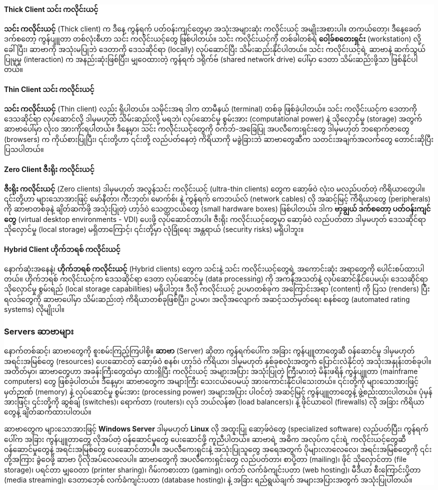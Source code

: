 #### Thick Client သင်း ကလိုင်းယင့်

**သင်း ကလိုင်းယင့်** (Thick client) က ဒီနေ့ ကွန်ရက် ပတ်ဝန်းကျင်တွေမှာ အသုံးအများဆုံး ကလိုင်းယင့် အမျိုးအစားပါ။ တကယ်တော့၊ ဒီနေ့ခေတ် ဒက်စတော့ ကွန်ပျူတာ တစ်လုံးစီဟာ သင်း ကလိုင်းယင့်တွေ ဖြစ်ပါတယ်။ သင်း ကလိုင်းယင့်ကို တစ်ခါတစ်ရံ **ဝေါ့ခ်စတေးရှင်း** (workstation) လို့ ခေါ်ပြီး၊ ဆာဗာကို အသုံးမပြုဘဲ ဒေတာကို ဒေသဆိုင်ရာ (locally) လုပ်ဆောင်ပြီး သိမ်းဆည်းနိုင်ပါတယ်။ သင်း ကလိုင်းယင့်ရဲ့ ဆာဗာနဲ့ ဆက်သွယ်ပြုမူမှု (interaction) က အနည်းဆုံးဖြစ်ပြီး၊ မျှဝေထားတဲ့ ကွန်ရက် ဒရိုက်ဗ် (shared network drive) ပေါ်မှာ ဒေတာ သိမ်းဆည်းဖို့သာ ဖြစ်နိုင်ပါတယ်။

#### Thin Client သင်း ကလိုင်းယင့်

**သင်း ကလိုင်းယင့်** (Thin client) လည်း ရှိပါတယ်။ သမိုင်းအရ ဒါက တာမီနယ် (terminal) တစ်ခု ဖြစ်ခဲ့ပါတယ်။ သင်း ကလိုင်းယင့်က ဒေတာကို ဒေသဆိုင်ရာ လုပ်ဆောင်လို့ ဒါမှမဟုတ် သိမ်းဆည်းလို့ မရဘဲ၊ လုပ်ဆောင်မှု စွမ်းအား (computational power) နဲ့ သိုလှောင်မှု (storage) အတွက် ဆာဗာပေါ်မှာ လုံးဝ အားကိုးရပါတယ်။ ဒီနေ့မှာ၊ သင်း ကလိုင်းယင့်တွေကို ဝက်ဘ်-အခြေပြု အပလီကေးရှင်းတွေ ဒါမှမဟုတ် ဘရောက်ဇာတွေ (browsers) က ကိုယ်စားပြုပြီး၊ ၎င်းတို့ဟာ ၎င်းတို့ လည်ပတ်နေတဲ့ ကိရိယာကို မခွဲခြားဘဲ ဆာဗာတွေဆီက သတင်းအချက်အလက်တွေ တောင်းဆိုပြီး ပြသပါတယ်။

#### Zero Client ဇီးရိုး ကလိုင်းယင့်

**ဇီးရိုး ကလိုင်းယင့်** (Zero clients) ဒါမှမဟုတ် အလွန်သင်း ကလိုင်းယင့် (ultra-thin clients) တွေက ဆော့ဖ်ဝဲ လုံးဝ မလည်ပတ်တဲ့ ကိရိယာတွေပါ။ ၎င်းတို့ဟာ များသောအားဖြင့် မော်နီတာ၊ ကီးဘုတ်၊ မောက်စ်၊ နဲ့ ကွန်ရက် ကေဘယ်လ် (network cables) လို အဆင့်မြင့် ကိရိယာတွေ (peripherals) ကို ဆာဗာတစ်ခုနဲ့ ချိတ်ဆက်ဖို့ အသုံးပြုတဲ့ ဟာ့ဒ်ဝဲ သေတ္တာငယ်တွေ (small hardware boxes) ဖြစ်ပါတယ်။ ဒါက **ဗာ့ချွယ် ဒက်စတော့ ပတ်ဝန်းကျင်တွေ** (virtual desktop environments - VDI) ပေးဖို့ လုပ်ဆောင်တာပါ။ ဇီးရိုး ကလိုင်းယင့်တွေမှာ ဆော့ဖ်ဝဲ လည်ပတ်တာ ဒါမှမဟုတ် ဒေသဆိုင်ရာ သိုလှောင်မှု (local storage) မရှိတာကြောင့်၊ ၎င်းတို့မှာ လုံခြုံရေး အန္တရာယ် (security risks) မရှိပါဘူး။

#### Hybrid Client ဟိုက်ဘရစ် ကလိုင်းယင့်

နောက်ဆုံးအနေနဲ့၊ **ဟိုက်ဘရစ် ကလိုင်းယင့်** (Hybrid clients) တွေက သင်းနဲ့ သင်း ကလိုင်းယင့်တွေရဲ့ အကောင်းဆုံး အရာတွေကို ပေါင်းစပ်ထားပါတယ်။ ဟိုက်ဘရစ် ကလိုင်းယင့်က ဒေသဆိုင်ရာ ဒေတာ လုပ်ဆောင်မှု (data processing) ကို အကန့်အသတ်နဲ့ လုပ်ဆောင်နိုင်ပေမယ့်၊ ဒေသဆိုင်ရာ သိုလှောင်မှု စွမ်းရည် (local storage capabilities) မရှိပါဘူး။ ဒီလို ကလိုင်းယင့် ဥပမာတစ်ခုက အကြောင်းအရာ (content) ကို ပြသ (renders) ပြီး ရလဒ်တွေကို ဆာဗာပေါ်မှာ သိမ်းဆည်းတဲ့ ကိရိယာတစ်ခုဖြစ်ပြီး၊ ဥပမာ၊ အလိုအလျောက် အဆင့်သတ်မှတ်ရေး စနစ်တွေ (automated rating systems) လိုမျိုးပါ။

### Servers ဆာဗာများ

နောက်တစ်ဆင့်၊ ဆာဗာတွေကို စူးစမ်းကြည့်ကြပါစို့။ **ဆာဗာ** (Server) ဆိုတာ ကွန်ရက်ပေါ်က အခြား ကွန်ပျူတာတွေဆီ ဝန်ဆောင်မှု ဒါမှမဟုတ် အရင်းအမြစ်တွေ (resources) ပေးဆောင်တဲ့ ဆော့ဖ်ဝဲ စနစ်၊ ဟာ့ဒ်ဝဲ ကိရိယာ၊ ဒါမှမဟုတ် နှစ်ခုစလုံးအတွက် ပြောင်းလဲနိုင်တဲ့ အသုံးအနှုန်းတစ်ခုပါ။ အတိတ်မှာ၊ ဆာဗာတွေဟာ အခန်းကြီးတွေထဲမှာ ထားရှိပြီး ကလိုင်းယင့် အများအပြား အသုံးပြုတဲ့ ကြီးမားတဲ့ မိန်းဖရိန် ကွန်ပျူတာ (mainframe computers) တွေ ဖြစ်ခဲ့ပါတယ်။ ဒီနေ့မှာ၊ ဆာဗာတွေက အများကြီး သေးငယ်ပေမယ့် အားကောင်းနိုင်ပါသေးတယ်။ ၎င်းတို့ကို များသောအားဖြင့် မှတ်ဉာဏ် (memory) နဲ့ လုပ်ဆောင်မှု စွမ်းအား (processing power) အများအပြား ပါဝင်တဲ့ အဆင့်မြင့် ကွန်ပျူတာတွေနဲ့ ဖွဲ့စည်းထားပါတယ်။ ပုံမှန်အားဖြင့်၊ ၎င်းတို့ကို ဆွစ်ချ် (switches)၊ ရောက်တာ (routers)၊ လုဒ် ဘယ်လန်စာ (load balancers)၊ နဲ့ ဖိုင်ယာဝေါ (firewalls) လို အခြား ကိရိယာတွေနဲ့ ချိတ်ဆက်ထားပါတယ်။

ဆာဗာတွေက များသောအားဖြင့် **Windows Server** ဒါမှမဟုတ် **Linux** လို အထူးပြု ဆော့ဖ်ဝဲတွေ (specialized software) လည်ပတ်ပြီး၊ ကွန်ရက်ပေါ်က အခြား ကွန်ပျူတာတွေ လိုအပ်တဲ့ ဝန်ဆောင်မှုတွေ ပေးဆောင်ဖို့ ကူညီပါတယ်။ ဆာဗာရဲ့ အဓိက အလုပ်က ၎င်းရဲ့ ကလိုင်းယင့်တွေဆီ ဝန်ဆောင်မှုတွေနဲ့ အရင်းအမြစ်တွေ ပေးဆောင်တာပါ။ အပလီကေးရှင်းနဲ့ အသုံးပြုသူတွေ အရေအတွက် ပိုများလာလေလေ၊ အရင်းအမြစ်တွေကို ၎င်းတို့အကြား ခွဲဝေဖို့ ဆာဗာ ပိုလိုအပ်လေလေပါ။ ဆာဗာတွေကို အပလီကေးရှင်းတွေ လည်ပတ်တာ၊ စာပို့တာ (mailing)၊ ဖိုင် သိုလှောင်တာ (file storage)၊ ပရင်တာ မျှဝေတာ (printer sharing)၊ ဂိမ်းကစားတာ (gaming)၊ ဝက်ဘ် လက်ခံကျင်းပတာ (web hosting)၊ မီဒီယာ စီးကြောင်းပို့တာ (media streaming)၊ ဒေတာဘေ့စ် လက်ခံကျင်းပတာ (database hosting)၊ နဲ့ အခြား ရည်ရွယ်ချက် အများအပြားအတွက် အသုံးပြုပါတယ်။
